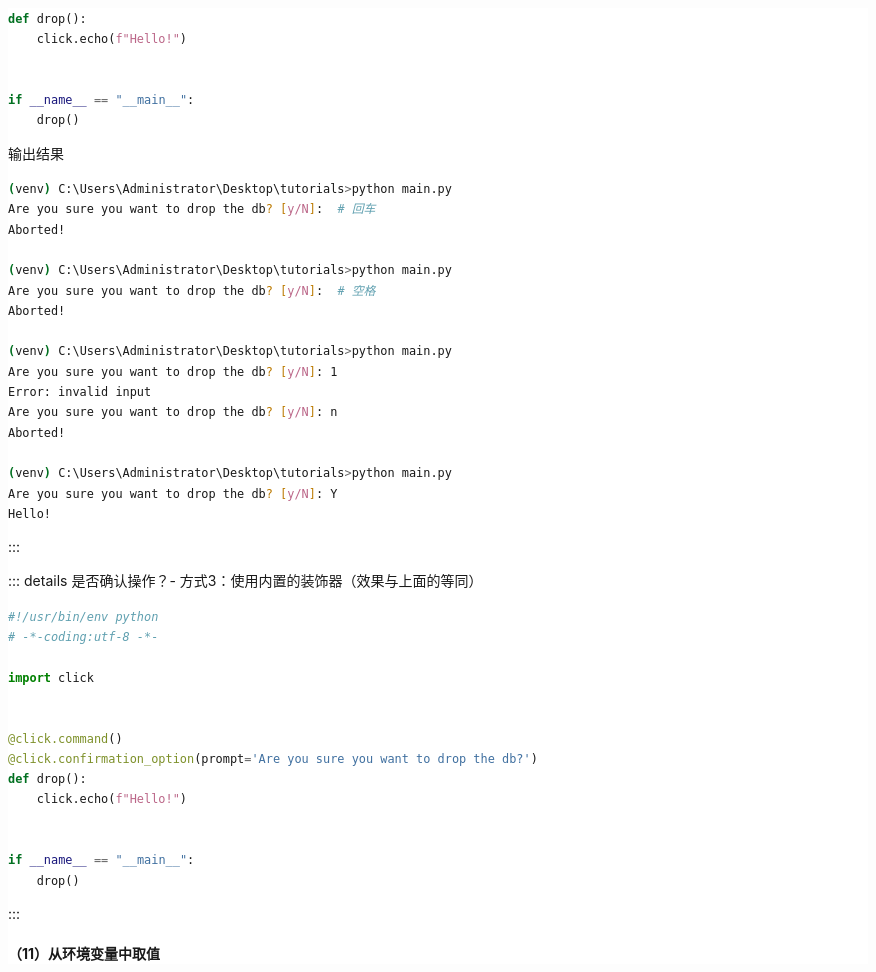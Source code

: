 ```python
def drop():
    click.echo(f"Hello!")


if __name__ == "__main__":
    drop()
```

输出结果

```bash
(venv) C:\Users\Administrator\Desktop\tutorials>python main.py
Are you sure you want to drop the db? [y/N]:  # 回车
Aborted!

(venv) C:\Users\Administrator\Desktop\tutorials>python main.py
Are you sure you want to drop the db? [y/N]:  # 空格
Aborted!

(venv) C:\Users\Administrator\Desktop\tutorials>python main.py
Are you sure you want to drop the db? [y/N]: 1
Error: invalid input
Are you sure you want to drop the db? [y/N]: n
Aborted!

(venv) C:\Users\Administrator\Desktop\tutorials>python main.py
Are you sure you want to drop the db? [y/N]: Y
Hello!
```

:::

::: details 是否确认操作？- 方式3：使用内置的装饰器（效果与上面的等同）

```python
#!/usr/bin/env python
# -*-coding:utf-8 -*-

import click


@click.command()
@click.confirmation_option(prompt='Are you sure you want to drop the db?')
def drop():
    click.echo(f"Hello!")


if __name__ == "__main__":
    drop()
```

:::

#### （11）从环境变量中取值
